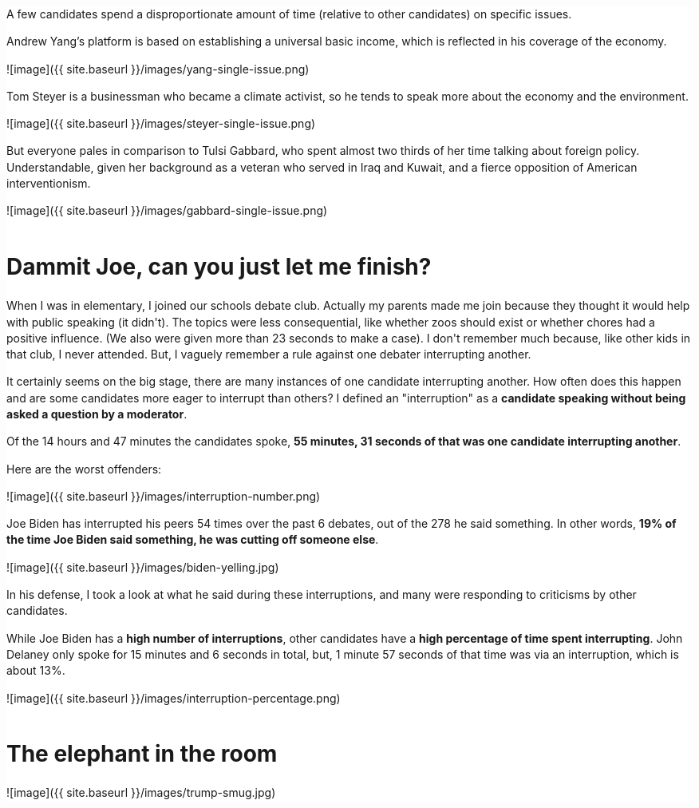 A few candidates spend a disproportionate	amount of time (relative to other candidates) on specific issues.

Andrew Yang’s platform is based on establishing a universal basic income, which is reflected in his coverage of the economy.

![image]({{ site.baseurl }}/images/yang-single-issue.png)

Tom Steyer is a businessman who became a climate activist, so he tends to speak more about the economy and the environment.

![image]({{ site.baseurl }}/images/steyer-single-issue.png)

But everyone pales in comparison to Tulsi Gabbard, who spent almost two thirds of her time talking about foreign policy. Understandable, given her background as a veteran who served in Iraq and Kuwait, and a fierce opposition of American interventionism.

![image]({{ site.baseurl }}/images/gabbard-single-issue.png)

# Dammit Joe, can you just let me finish?

When I was in elementary, I joined our schools debate club. Actually my parents made me join because they thought it would help with public speaking (it didn't). The topics were less consequential, like whether zoos should exist or whether chores had a positive influence. (We also were given more than 23 seconds to make a case). I don't remember much because, like other kids in that club, I never attended. But, I vaguely remember a rule against one debater interrupting another.

It certainly seems on the big stage, there are many instances of one candidate interrupting another. How often does this happen and are some candidates more eager to interrupt than others? I defined an "interruption" as a **candidate speaking without being asked a question by a moderator**.

Of the 14 hours and 47 minutes the candidates spoke, **55 minutes, 31 seconds of that was one candidate interrupting another**.

Here are the worst offenders:

![image]({{ site.baseurl }}/images/interruption-number.png)

Joe Biden has interrupted his peers 54 times over the past 6 debates, out of the 278 he said something. In other words, **19% of the time Joe Biden said something, he was cutting off someone else**.

![image]({{ site.baseurl }}/images/biden-yelling.jpg)

In his defense, I took a look at what he said during these interruptions, and many were responding to criticisms by other candidates.

While Joe Biden has a **high number of interruptions**, other candidates have a **high percentage of time spent interrupting**. John Delaney only spoke for 15 minutes and 6 seconds in total, but, 1 minute 57 seconds of that time was via an interruption, which is about 13%.

![image]({{ site.baseurl }}/images/interruption-percentage.png)

# The elephant in the room
![image]({{ site.baseurl }}/images/trump-smug.jpg)
